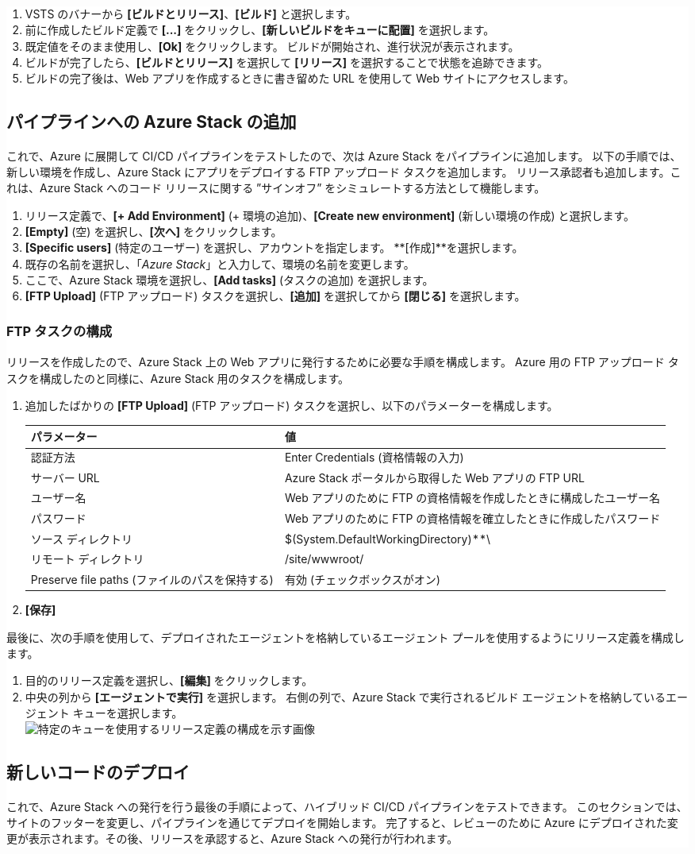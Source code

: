 1.  VSTS のバナーから **[ビルドとリリース]**、**[ビルド]** と選択します。
2.  前に作成したビルド定義で **[...]** をクリックし、**[新しいビルドをキューに配置]** を選択します。
3.  既定値をそのまま使用し、**[Ok]** をクリックします。  ビルドが開始され、進行状況が表示されます。
4.  ビルドが完了したら、**[ビルドとリリース]** を選択して **[リリース]** を選択することで状態を追跡できます。
5.  ビルドの完了後は、Web アプリを作成するときに書き留めた URL を使用して Web サイトにアクセスします。    


## <a name="add-azure-stack-to-pipeline"></a>パイプラインへの Azure Stack の追加
これで、Azure に展開して CI/CD パイプラインをテストしたので、次は Azure Stack をパイプラインに追加します。  以下の手順では、新しい環境を作成し、Azure Stack にアプリをデプロイする FTP アップロード タスクを追加します。  リリース承認者も追加します。これは、Azure Stack へのコード リリースに関する ”サインオフ” をシミュレートする方法として機能します。  

1.  リリース定義で、**[+ Add Environment]** (+ 環境の追加)、**[Create new environment]** (新しい環境の作成) と選択します。
2.  **[Empty]** (空) を選択し、**[次へ]** をクリックします。
3.  **[Specific users]** (特定のユーザー) を選択し、アカウントを指定します。  **[作成]**を選択します。
4.  既存の名前を選択し、「*Azure Stack*」と入力して、環境の名前を変更します。
5.  ここで、Azure Stack 環境を選択し、**[Add tasks]** (タスクの追加) を選択します。
6.  **[FTP Upload]** (FTP アップロード) タスクを選択し、**[追加]** を選択してから **[閉じる]** を選択します。


### <a name="configure-ftp-task"></a>FTP タスクの構成
リリースを作成したので、Azure Stack 上の Web アプリに発行するために必要な手順を構成します。  Azure 用の FTP アップロード タスクを構成したのと同様に、Azure Stack 用のタスクを構成します。

1.  追加したばかりの **[FTP Upload]** (FTP アップロード) タスクを選択し、以下のパラメーターを構成します。
    
    | パラメーター | 値 |
    | -----     | ----- |
    |認証方法| Enter Credentials (資格情報の入力)|
    |サーバー URL | Azure Stack ポータルから取得した Web アプリの FTP URL |
    |ユーザー名 | Web アプリのために FTP の資格情報を作成したときに構成したユーザー名 |
    |パスワード | Web アプリのために FTP の資格情報を確立したときに作成したパスワード|
    |ソース ディレクトリ | $(System.DefaultWorkingDirectory)\**\ |
    |リモート ディレクトリ | /site/wwwroot/|
    |Preserve file paths (ファイルのパスを保持する) | 有効 (チェックボックスがオン)|

2.  **[保存]**

最後に、次の手順を使用して、デプロイされたエージェントを格納しているエージェント プールを使用するようにリリース定義を構成します。
1.  目的のリリース定義を選択し、**[編集]** をクリックします。
2.  中央の列から **[エージェントで実行]** を選択します。 右側の列で、Azure Stack で実行されるビルド エージェントを格納しているエージェント キューを選択します。  
    ![特定のキューを使用するリリース定義の構成を示す画像](./media/azure-stack-solution-pipeline/image3.png)

## <a name="deploy-new-code"></a>新しいコードのデプロイ
これで、Azure Stack への発行を行う最後の手順によって、ハイブリッド CI/CD パイプラインをテストできます。  このセクションでは、サイトのフッターを変更し、パイプラインを通じてデプロイを開始します。  完了すると、レビューのために Azure にデプロイされた変更が表示されます。その後、リリースを承認すると、Azure Stack への発行が行われます。
